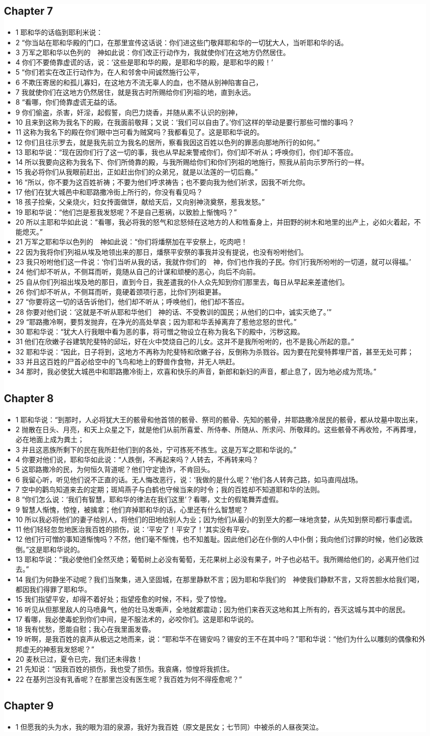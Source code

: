 ## Chapter 7
- 1 耶和华的话临到耶利米说：
- 2 “你当站在耶和华殿的门口，在那里宣传这话说：你们进这些门敬拜耶和华的一切犹大人，当听耶和华的话。
- 3 万军之耶和华以色列的　神如此说：你们改正行动作为，我就使你们在这地方仍然居住。
- 4 你们不要倚靠虚谎的话，说：‘这些是耶和华的殿，是耶和华的殿，是耶和华的殿！’
- 5 “你们若实在改正行动作为，在人和邻舍中间诚然施行公平，
- 6 不欺压寄居的和孤儿寡妇，在这地方不流无辜人的血，也不随从别神陷害自己，
- 7 我就使你们在这地方仍然居住，就是我古时所赐给你们列祖的地，直到永远。
- 8 “看哪，你们倚靠虚谎无益的话。
- 9 你们偷盗，杀害，奸淫，起假誓，向巴力烧香，并随从素不认识的别神，
- 10 且来到这称为我名下的殿，在我面前敬拜；又说：‘我们可以自由了。’你们这样的举动是要行那些可憎的事吗？
- 11 这称为我名下的殿在你们眼中岂可看为贼窝吗？我都看见了。这是耶和华说的。
- 12 你们且往示罗去，就是我先前立为我名的居所，察看我因这百姓以色列的罪恶向那地所行的如何。”
- 13 耶和华说：“现在因你们行了这一切的事，我也从早起来警戒你们，你们却不听从；呼唤你们，你们却不答应。
- 14 所以我要向这称为我名下、你们所倚靠的殿，与我所赐给你们和你们列祖的地施行，照我从前向示罗所行的一样。
- 15 我必将你们从我眼前赶出，正如赶出你们的众弟兄，就是以法莲的一切后裔。”
- 16 “所以，你不要为这百姓祈祷；不要为他们呼求祷告；也不要向我为他们祈求，因我不听允你。
- 17 他们在犹大城邑中和耶路撒冷街上所行的，你没有看见吗？
- 18 孩子捡柴，父亲烧火，妇女抟面做饼，献给天后，又向别神浇奠祭，惹我发怒。”
- 19 耶和华说：“他们岂是惹我发怒呢？不是自己惹祸，以致脸上惭愧吗？”
- 20 所以主耶和华如此说：“看哪，我必将我的怒气和忿怒倾在这地方的人和牲畜身上，并田野的树木和地里的出产上，必如火着起，不能熄灭。”
- 21 万军之耶和华以色列的　神如此说：“你们将燔祭加在平安祭上，吃肉吧！
- 22 因为我将你们列祖从埃及地领出来的那日，燔祭平安祭的事我并没有提说，也没有吩咐他们。
- 23 我只吩咐他们这一件说：‘你们当听从我的话，我就作你们的　神，你们也作我的子民。你们行我所吩咐的一切道，就可以得福。’
- 24 他们却不听从，不侧耳而听，竟随从自己的计谋和顽梗的恶心，向后不向前。
- 25 自从你们列祖出埃及地的那日，直到今日，我差遣我的仆人众先知到你们那里去，每日从早起来差遣他们。
- 26 你们却不听从，不侧耳而听，竟硬着颈项行恶，比你们列祖更甚。
- 27 “你要将这一切的话告诉他们，他们却不听从；呼唤他们，他们却不答应。
- 28 你要对他们说：‘这就是不听从耶和华他们　神的话、不受教训的国民；从他们的口中，诚实灭绝了。’”
- 29 “耶路撒冷啊，要剪发抛弃，在净光的高处举哀；因为耶和华丢掉离弃了惹他忿怒的世代。”
- 30 耶和华说：“犹大人行我眼中看为恶的事，将可憎之物设立在称为我名下的殿中，污秽这殿。
- 31 他们在欣嫩子谷建筑陀斐特的邱坛，好在火中焚烧自己的儿女。这并不是我所吩咐的，也不是我心所起的意。”
- 32 耶和华说：“因此，日子将到，这地方不再称为陀斐特和欣嫩子谷，反倒称为杀戮谷。因为要在陀斐特葬埋尸首，甚至无处可葬；
- 33 并且这百姓的尸首必给空中的飞鸟和地上的野兽作食物，并无人哄赶。
- 34 那时，我必使犹大城邑中和耶路撒冷街上，欢喜和快乐的声音，新郎和新妇的声音，都止息了，因为地必成为荒场。”
## Chapter 8
- 1 耶和华说：“到那时，人必将犹大王的骸骨和他首领的骸骨、祭司的骸骨、先知的骸骨，并耶路撒冷居民的骸骨，都从坟墓中取出来，
- 2 抛散在日头、月亮，和天上众星之下，就是他们从前所喜爱、所侍奉、所随从、所求问、所敬拜的。这些骸骨不再收殓，不再葬埋，必在地面上成为粪土；
- 3 并且这恶族所剩下的民在我所赶他们到的各处，宁可拣死不拣生。这是万军之耶和华说的。”
- 4 你要对他们说，耶和华如此说：“人跌倒，不再起来吗？人转去，不再转来吗？
- 5 这耶路撒冷的民，为何恒久背道呢？他们守定诡诈，不肯回头。
- 6 我留心听，听见他们说不正直的话。无人悔改恶行，说：‘我做的是什么呢？’他们各人转奔己路，如马直闯战场。
- 7 空中的鹳鸟知道来去的定期；斑鸠燕子与白鹤也守候当来的时令；我的百姓却不知道耶和华的法则。
- 8 “你们怎么说：‘我们有智慧，耶和华的律法在我们这里’？看哪，文士的假笔舞弄虚假。
- 9 智慧人惭愧，惊惶，被擒拿；他们弃掉耶和华的话，心里还有什么智慧呢？
- 10 所以我必将他们的妻子给别人，将他们的田地给别人为业；因为他们从最小的到至大的都一味地贪婪，从先知到祭司都行事虚谎。
- 11 他们轻轻忽忽地医治我百姓的损伤，说：‘平安了！平安了！’其实没有平安。
- 12 他们行可憎的事知道惭愧吗？不然，他们毫不惭愧，也不知羞耻。因此他们必在仆倒的人中仆倒；我向他们讨罪的时候，他们必致跌倒。”这是耶和华说的。
- 13 耶和华说：“我必使他们全然灭绝；葡萄树上必没有葡萄，无花果树上必没有果子，叶子也必枯干。我所赐给他们的，必离开他们过去。”
- 14 我们为何静坐不动呢？我们当聚集，进入坚固城，在那里静默不言；因为耶和华我们的　神使我们静默不言，又将苦胆水给我们喝，都因我们得罪了耶和华。
- 15 我们指望平安，却得不着好处；指望痊愈的时候，不料，受了惊惶。
- 16 听见从但那里敌人的马喷鼻气，他的壮马发嘶声，全地就都震动；因为他们来吞灭这地和其上所有的，吞灭这城与其中的居民。
- 17 看哪，我必使毒蛇到你们中间，是不服法术的，必咬你们。这是耶和华说的。
- 18 我有忧愁，愿能自慰；我心在我里面发昏。
- 19 听啊，是我百姓的哀声从极远之地而来，说：“耶和华不在锡安吗？锡安的王不在其中吗？”耶和华说：“他们为什么以雕刻的偶像和外邦虚无的神惹我发怒呢？”
- 20 麦秋已过，夏令已完，我们还未得救！
- 21 先知说：“因我百姓的损伤，我也受了损伤。我哀痛，惊惶将我抓住。
- 22 在基列岂没有乳香呢？在那里岂没有医生呢？我百姓为何不得痊愈呢？”
## Chapter 9
- 1 但愿我的头为水，我的眼为泪的泉源，我好为我百姓（原文是民女；七节同）中被杀的人昼夜哭泣。